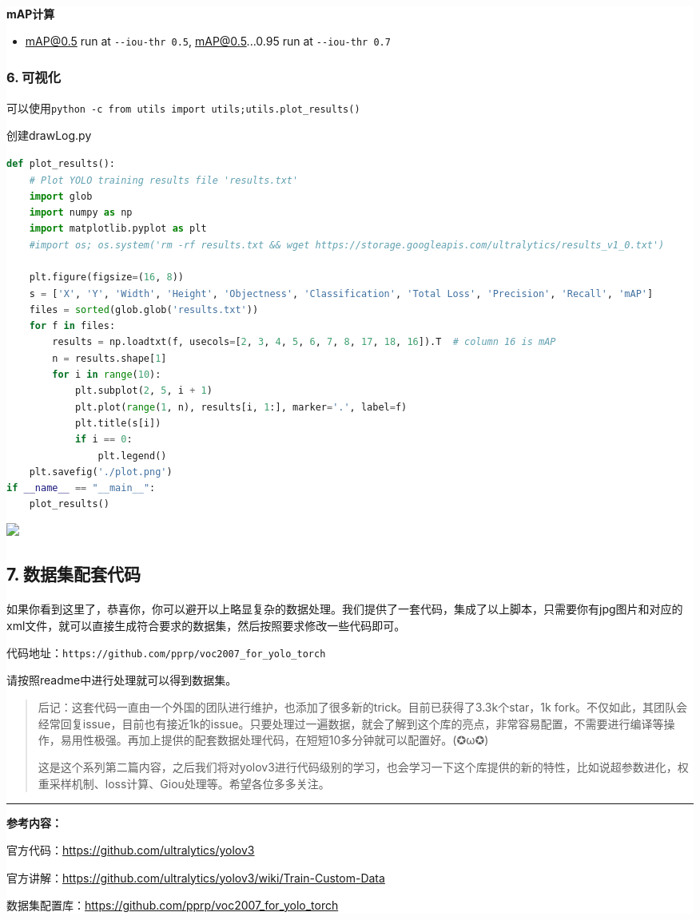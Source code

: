 **mAP计算**

- mAP@0.5 run at `--iou-thr 0.5`, mAP@0.5...0.95 run at `--iou-thr 0.7`


### 6. 可视化

可以使用`python -c from utils import utils;utils.plot_results()`

创建drawLog.py

```python
def plot_results():
    # Plot YOLO training results file 'results.txt'
    import glob
    import numpy as np
    import matplotlib.pyplot as plt
    #import os; os.system('rm -rf results.txt && wget https://storage.googleapis.com/ultralytics/results_v1_0.txt')

    plt.figure(figsize=(16, 8))
    s = ['X', 'Y', 'Width', 'Height', 'Objectness', 'Classification', 'Total Loss', 'Precision', 'Recall', 'mAP']
    files = sorted(glob.glob('results.txt'))
    for f in files:
        results = np.loadtxt(f, usecols=[2, 3, 4, 5, 6, 7, 8, 17, 18, 16]).T  # column 16 is mAP
        n = results.shape[1]
        for i in range(10):
            plt.subplot(2, 5, i + 1)
            plt.plot(range(1, n), results[i, 1:], marker='.', label=f)
            plt.title(s[i])
            if i == 0:
                plt.legend()
    plt.savefig('./plot.png')
if __name__ == "__main__":
    plot_results()
```

![](https://user-images.githubusercontent.com/26833433/56207787-ec9e7000-604f-11e9-94dd-e1fcc374270f.png)

## 7. 数据集配套代码

如果你看到这里了，恭喜你，你可以避开以上略显复杂的数据处理。我们提供了一套代码，集成了以上脚本，只需要你有jpg图片和对应的xml文件，就可以直接生成符合要求的数据集，然后按照要求修改一些代码即可。

代码地址：`https://github.com/pprp/voc2007_for_yolo_torch`

请按照readme中进行处理就可以得到数据集。

> 后记：这套代码一直由一个外国的团队进行维护，也添加了很多新的trick。目前已获得了3.3k个star，1k fork。不仅如此，其团队会经常回复issue，目前也有接近1k的issue。只要处理过一遍数据，就会了解到这个库的亮点，非常容易配置，不需要进行编译等操作，易用性极强。再加上提供的配套数据处理代码，在短短10多分钟就可以配置好。(✪ω✪)
>
> 这是这个系列第二篇内容，之后我们将对yolov3进行代码级别的学习，也会学习一下这个库提供的新的特性，比如说超参数进化，权重采样机制、loss计算、Giou处理等。希望各位多多关注。

---

**参考内容：**

官方代码：<https://github.com/ultralytics/yolov3>

官方讲解：<https://github.com/ultralytics/yolov3/wiki/Train-Custom-Data>

数据集配置库：<https://github.com/pprp/voc2007_for_yolo_torch>